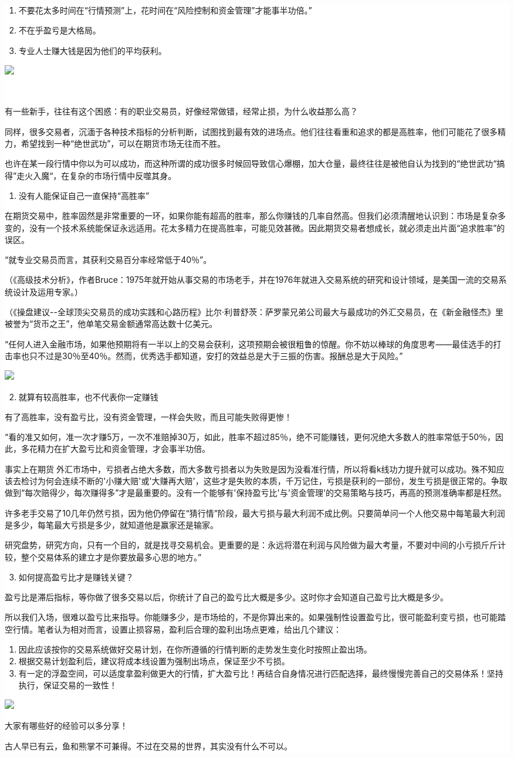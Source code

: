 1. 不要花太多时间在“行情预测”上，花时间在“风险控制和资金管理”才能事半功倍。”
    
2. 不在乎盈亏是大格局。
3. 专业人士赚大钱是因为他们的平均获利。

![](https://cdn.fendou.la/funstoutiao/2020/12/003130798.jpeg)

​

有一些新手，往往有这个困惑：有的职业交易员，好像经常做错，经常止损，为什么收益那么高？

同样，很多交易者，沉湎于各种技术指标的分析判断，试图找到最有效的进场点。他们往往看重和追求的都是高胜率，他们可能花了很多精力，希望找到一种“绝世武功”，可以在期货市场无往而不胜。

也许在某一段行情中你以为可以成功，而这种所谓的成功很多时候回导致信心爆棚，加大仓量，最终往往是被他自认为找到的“绝世武功“搞得”走火入魔“，在复杂的市场行情中反噬其身。

1. 没有人能保证自己一直保持“高胜率”

在期货交易中，胜率固然是非常重要的一环，如果你能有超高的胜率，那么你赚钱的几率自然高。但我们必须清醒地认识到：市场是复杂多变的，没有一个技术系统能保证永远适用。花太多精力在提高胜率，可能见效甚微。因此期货交易者想成长，就必须走出片面“追求胜率”的误区。

“就专业交易员而言，其获利交易百分率经常低于40％”。

（《高级技术分析》，作者Bruce：1975年就开始从事交易的市场老手，并在1976年就进入交易系统的研究和设计领域，是美国一流的交易系统设计及运用专家。）

（《操盘建议--全球顶尖交易员的成功实践和心路历程》比尔·利普舒茨：萨罗蒙兄弟公司最大与最成功的外汇交易员，在《新金融怪杰》里被誉为“货币之王”，他单笔交易金额通常高达数十亿美元。

“任何人进入金融市场，如果他预期将有一半以上的交易会获利，这项预期会被很粗鲁的惊醒。你不妨以棒球的角度思考——最佳选手的打击率也只不过是30％至40％。然而，优秀选手都知道，安打的效益总是大于三振的伤害。报酬总是大于风险。”

![](https://cdn.fendou.la/funstoutiao/2020/12/003355192.jpg)

2. 就算有较高胜率，也不代表你一定赚钱

有了高胜率，没有盈亏比，没有资金管理，一样会失败，而且可能失败得更惨！

“看的准又如何，准一次才赚5万，一次不准赔掉30万，如此，胜率不超过85％，绝不可能赚钱，更何况绝大多数人的胜率常低于50％，因此，多花精力在扩大盈亏比和资金管理，才会事半功倍。

事实上在期货 外汇市场中，亏损者占绝大多数，而大多数亏损者以为失败是因为没看准行情，所以将看k线功力提升就可以成功。殊不知应该去检讨为何会连续不断的'小赚大赔'或'大赚再大赔'，这些才是失败的本质，千万记住，亏损是获利的一部份，发生亏损是很正常的。争取做到“每次赔得少，每次赚得多”才是最重要的。没有一个能够有'保持盈亏比'与'资金管理'的交易策略与技巧，再高的预测准确率都是枉然。

许多老手交易了10几年仍然亏损，因为他仍停留在“猜行情”阶段，最大亏损与最大利润不成比例。只要简单问一个人他交易中每笔最大利润是多少，每笔最大亏损是多少，就知道他是赢家还是输家。

研究盘势，研究方向，只有一个目的，就是找寻交易机会。更重要的是：永远将潜在利润与风险做为最大考量，不要对中间的小亏损斤斤计较，整个交易体系的建立才是你要放最多心思的地方。”

3. 如何提高盈亏比才是赚钱关键？

盈亏比是滞后指标，等你做了很多交易以后，你统计了自己的盈亏比大概是多少。这时你才会知道自己盈亏比大概是多少。

所以我们入场，很难以盈亏比来指导。你能赚多少，是市场给的，不是你算出来的。如果强制性设置盈亏比，很可能盈利变亏损，也可能踏空行情。笔者认为相对而言，设置止损容易，盈利后合理的盈利出场点更难，给出几个建议：

1. 因此应该按你的交易系统做好交易计划，在你所遵循的行情判断的走势发生变化时按照止盈出场。
2. 根据交易计划盈利后，建议将成本线设置为强制出场点，保证至少不亏损。
3. 有一定的浮盈空间，可以适度拿盈利做更大的行情，扩大盈亏比！再结合自身情况进行匹配选择，最终慢慢完善自己的交易体系！坚持执行，保证交易的一致性！
    

![](https://cdn.fendou.la/funstoutiao/2020/12/003441255.jpg)

大家有哪些好的经验可以多分享！

古人早已有云，鱼和熊掌不可兼得。不过在交易的世界，其实没有什么不可以。

